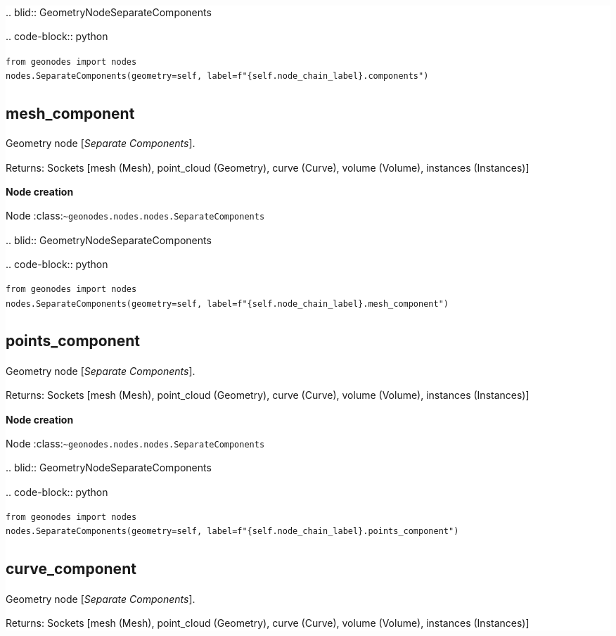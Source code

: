   
  .. blid:: GeometryNodeSeparateComponents
  
  .. code-block:: python
  
    from geonodes import nodes
    nodes.SeparateComponents(geometry=self, label=f"{self.node_chain_label}.components")
    

## mesh_component

Geometry node [*Separate Components*].



  Returns:
    Sockets [mesh (Mesh), point_cloud (Geometry), curve (Curve), volume (Volume), instances (Instances)]
    
  **Node creation**
  
  Node :class:`~geonodes.nodes.nodes.SeparateComponents`
  
  
  .. blid:: GeometryNodeSeparateComponents
  
  .. code-block:: python
  
    from geonodes import nodes
    nodes.SeparateComponents(geometry=self, label=f"{self.node_chain_label}.mesh_component")
    

## points_component

Geometry node [*Separate Components*].



  Returns:
    Sockets [mesh (Mesh), point_cloud (Geometry), curve (Curve), volume (Volume), instances (Instances)]
    
  **Node creation**
  
  Node :class:`~geonodes.nodes.nodes.SeparateComponents`
  
  
  .. blid:: GeometryNodeSeparateComponents
  
  .. code-block:: python
  
    from geonodes import nodes
    nodes.SeparateComponents(geometry=self, label=f"{self.node_chain_label}.points_component")
    

## curve_component

Geometry node [*Separate Components*].



  Returns:
    Sockets [mesh (Mesh), point_cloud (Geometry), curve (Curve), volume (Volume), instances (Instances)]
    